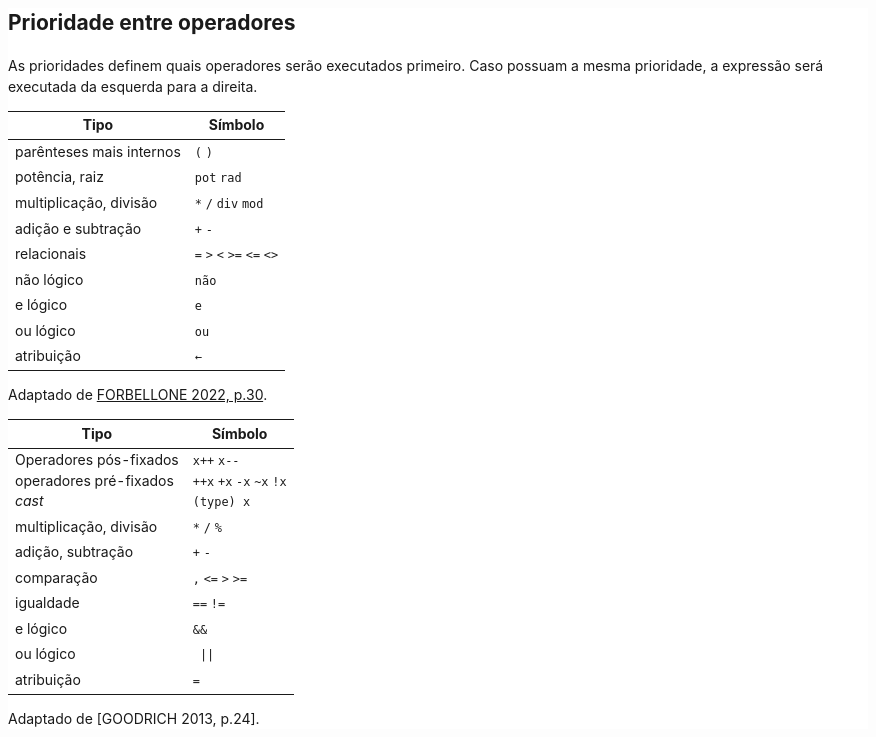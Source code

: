   </TabItem>
</Tabs>


## Prioridade entre operadores
As prioridades definem quais operadores serão executados primeiro. Caso possuam a mesma prioridade, a expressão será executada da esquerda para a direita.


<Tabs groupId='language'>
  <TabItem value="pseudocodigo" label="Pseudocódigo" default>

|Tipo|Símbolo|
|----|-------|
|parênteses mais internos|`(` `)`|
|potência, raiz| `pot` `rad`|
|multiplicação, divisão|`*` `/` `div` `mod`|
|adição e subtração|`+` `-`|
|relacionais|`=` `>` `<` `>=` `<=` `<>`|
|não lógico|`não`|
|e lógico|`e`|
|ou lógico|`ou`|
|atribuição|`←`|
Adaptado de [FORBELLONE 2022, p.30](https://plataforma.bvirtual.com.br/Leitor/Publicacao/200078/pdf/54).

  </TabItem>
  <TabItem value="java" label="Java">

|Tipo|Símbolo|
|----|-------|
|Operadores pós-fixados <br /> operadores pré-fixados <br />  *cast*|`x++`  `x--` <br /> `++x` `+x` `-x` `~x` `!x` <br /> `(type) x`|
multiplicação, divisão| `*` `/` `%`|
|adição, subtração|`+` `-`|
|comparação|`,` `<=` `>` `>=`|
|igualdade|`==` `!=`|
|e lógico|`&&`|
|ou lógico| <code> &#124;&#124; </code> |
|atribuição|`=`|

Adaptado de [GOODRICH 2013, p.24].

  </TabItem>
  <TabItem value="python" label="Python">
